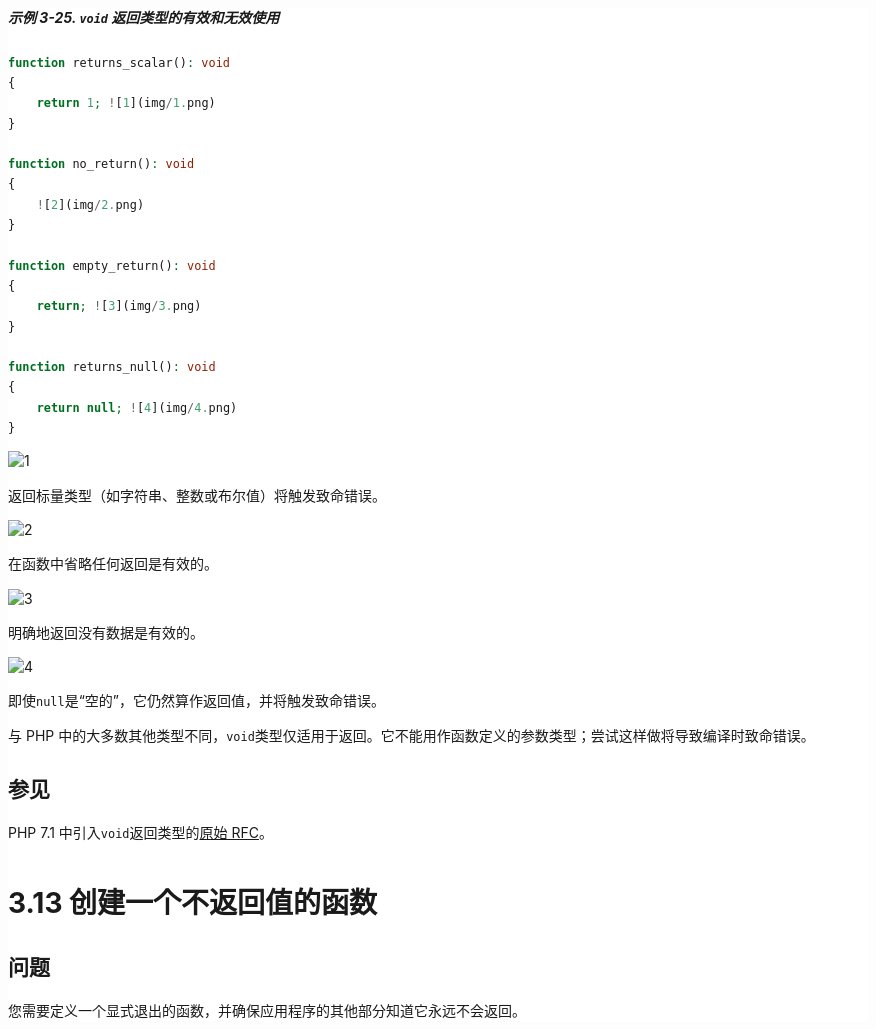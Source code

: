 ##### 示例 3-25\. `void` 返回类型的有效和无效使用

```php
function returns_scalar(): void
{
    return 1; ![1](img/1.png)
}

function no_return(): void
{
    ![2](img/2.png)
}

function empty_return(): void
{
    return; ![3](img/3.png)
}

function returns_null(): void
{
    return null; ![4](img/4.png)
}
```

![1](img/#co_functions_CO8-1)

返回标量类型（如字符串、整数或布尔值）将触发致命错误。

![2](img/#co_functions_CO8-2)

在函数中省略任何返回是有效的。

![3](img/#co_functions_CO8-3)

明确地返回没有数据是有效的。

![4](img/#co_functions_CO8-4)

即使`null`是“空的”，它仍然算作返回值，并将触发致命错误。

与 PHP 中的大多数其他类型不同，`void`类型仅适用于返回。它不能用作函数定义的参数类型；尝试这样做将导致编译时致命错误。

## 参见

PHP 7.1 中引入`void`返回类型的[原始 RFC](https://oreil.ly/FvRb_)。

# 3.13 创建一个不返回值的函数

## 问题

您需要定义一个显式退出的函数，并确保应用程序的其他部分知道它永远不会返回。
